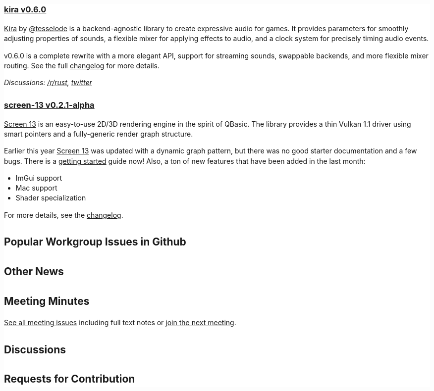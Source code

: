 [dos-like-rs]: https://github.com/Enet4/dos-like-rs
[@E_net4]: https://twitter.com/E_net4
[dos-like-rs-dev]: https://dev.to/e_net4/writing-bindings-to-dos-like-for-rust-some-lessons-learned-2p6k

### [kira v0.6.0](https://github.com/tesselode/kira)

[Kira] by [@tesselode] is a backend-agnostic library to create expressive audio
for games. It provides parameters for smoothly adjusting properties of sounds, a
flexible mixer for applying effects to audio, and a clock system for precisely
timing audio events.

v0.6.0 is a complete rewrite with a more elegant API, support for streaming sounds,
swappable backends, and more flexible mixer routing. See the full [changelog] for
more details.

_Discussions: [/r/rust], [twitter]_

[Kira]: https://github.com/tesselode/kira
[@tesselode]: https://twitter.com/tesselode
[changelog]: https://github.com/tesselode/kira/releases/tag/v0.6.0
[/r/rust]: https://www.reddit.com/r/rust/comments/t984ss/kira_game_audio_library_v060_complete_rewrite
[twitter]: https://twitter.com/tesselode/status/1501213862988849152

### [screen-13 v0.2.1-alpha](https://github.com/attackgoat/screen-13)

[Screen 13] is an easy-to-use 2D/3D rendering engine in the spirit of QBasic. The
library provides a thin Vulkan 1.1 driver using smart pointers and a fully-generic
render graph structure.

Earlier this year [Screen 13] was updated with a dynamic graph pattern, but there
was no good starter documentation and a few bugs. There is a [getting started][s13-getting-started]
guide now! Also, a ton of new features that have been added in the last month:

- ImGui support
- Mac support
- Shader specialization

For more details, see the [changelog][s13-change-log].

[Screen 13]: https://github.com/attackgoat/screen-13
[s13-getting-started]: https://github.com/attackgoat/screen-13/blob/master/examples/getting-started.md
[s13-change-log]: https://github.com/attackgoat/screen-13/blob/master/CHANGELOG.md

## Popular Workgroup Issues in Github



## Other News



## Meeting Minutes



[See all meeting issues][label_meeting] including full text notes
or [join the next meeting][join].

[label_meeting]: https://github.com/rust-gamedev/wg/issues?q=label%3Ameeting

## Discussions



## Requests for Contribution




[Rust]: https://rust-lang.org
[join]: https://github.com/rust-gamedev/wg#join-the-fun
[pr]: https://github.com/rust-gamedev/rust-gamedev.github.io
[coordination]: https://github.com/rust-gamedev/rust-gamedev.github.io/issues?q=label%3Acoordination
[Rust]: https://rust-lang.org
[join]: https://github.com/rust-gamedev/wg#join-the-fun
[podcast-7]: https://rustgamedev.com/episodes/interview-with-fish-fight
[podcast-8]: https://rustgamedev.com/episodes/interview-with-dustin-a-b-street
[abstreet]: https://github.com/a-b-street/abstreet
[fishfight]: https://github.com/heroiclabs/fishgame-macroquad
[gamedev-podcast-site]: https://rustgamedev.com/
[gamedev-podcast-apple]: https://podcasts.apple.com/gb/podcast/rust-game-dev/id1526304768
[gamedev-podcast-spotify]: https://open.spotify.com/show/7HRfGnTcXkLkQd9fxJbDGj
[gamedev-podcast-rss]: https://feeds.simplecast.com/C6NQglnL
[gamedev-podcast-google]: https://podcasts.google.com/feed/aHR0cHM6Ly9mZWVkcy5zaW1wbGVjYXN0LmNvbS9DNk5RZ2xuTA
[gamedev-meetup-video]: https://youtu.be/dQPkyjbd36Y
[rust-gamedev-discord]: https://discord.gg/yNtPTb2
[rust-gamedev-twitch]: https://twitch.tv/rustgamedev
[bevy-jam]: https://itch.io/jam/bevy-jam-1/
[bevy-jam-results]: https://itch.io/jam/bevy-jam-1/results
[bevy-engine]: https://bevyengine.org/
[petty-party]: https://jabuwu.itch.io/petty-party
[petty-party-source]: https://github.com/jabuwu/petty-party
[mechaburro-itchio]: https://ramirezmike2.itch.io/quien-es-el-mechaburro
[mechaburro-github]: https://github.com/ramirezmike/quien_es_el_mechaburro
[mechaburro-youtube]: https://www.youtube.com/watch?v=YQeb2ffm_TI
[mechaburro-postmortem]: https://ramirezmike2.itch.io/quien-es-el-mechaburro/devlog/354715/bevy-jam-1-postmortem
[chaz]: https://luizchagasjardim.itch.io/chaz
[chaz-source]: https://github.com/lcjgames/chaz
[warlocks-gambit-itchio]: https://gibonus.itch.io/warlocks-gambit
[warlocks-gambit-github]: https://github.com/team-plover/warlocks-gambit
[cheaters-never-win]: https://cdsupina.itch.io/cheaters-never-win
[cnw-source]: https://github.com/TheRealTeamFReSh/Bevy-Jam-1
[vracer-github]: https://github.com/Syn-Nine/rust-mini-games/tree/main/2d-games/vracer
[synnine-twitter]: https://twitter.com/Syn9Dev
[mgfw]: https://github.com/Syn-Nine/mgfw
[s9-minigame-repo]: https://github.com/Syn-Nine/rust-mini-games/
[hho-steam]: https://store.steampowered.com/app/1651500/Harvest_Hero_Origins/
[ggt]: https://twitter.com/GemdropGames
[pd]: https://www.pixadome.com/
[cc]: https://store.steampowered.com/app/1454730/Chenso_Club/
[spring-fever]: https://store.steampowered.com/news/app/1651500/view/3112556530755817232
[veloren]: https://veloren.net
[veloren-reading-club-7]: https://www.youtube.com/watch?v=-w0yTCjsV0k
[veloren-code-review-1]: https://www.youtube.com/watch?v=gomKwQnEGA8
[veloren-steamdeck-section]: https://veloren.net/devblog-162#veloren-on-steamdeck-by-angelonfira
[veloren-hn]: https://news.ycombinator.com/item?id=30667022
[veloren-rust-in-arts]: https://rustfest.global/session/53-directors-commentary-veloren/
[veloren-162]: https://veloren.net/devblog-162
[veloren-163]: https://veloren.net/devblog-163
[veloren-164]: https://veloren.net/devblog-164
[veloren-165]: https://veloren.net/devblog-165
[rust-nonogram]: https://github.com/henryksloan/rust-nonogram
[terrain-generator]: https://ianjk.com/terrain_generator/
[kettlecorn_twitter]: https://twitter.com/kettlecorn
[clatter]: https://ianjk.com/terrain_generator/
[terrain-generator-github]: https://github.com/kettle11/open_world_game
[gd-announcement]: https://godot-rust.github.io/releases/
[gd-changelog]: https://github.com/godot-rust/godot-rust/blob/master/CHANGELOG.md
[gd-docs]: https://godot-rust.github.io/docs
[gd-github]: https://github.com/godot-rust/godot-rust
[gd-discord]: https://discord.com/invite/FNudpBD
[gd-twitter]: https://twitter.com/GodotRust
[Notan]: https://github.com/Nazariglez/notan
[v0.2.1]: https://github.com/Nazariglez/notan/releases/tag/v0.2.0
[egui]: https://github.com/emilk/egui
[Tetra]: https://github.com/17cupsofcoffee/tetra
[tetra-changelog]: https://github.com/17cupsofcoffee/tetra/blob/main/CHANGELOG.md
[tetra-retro]: https://www.seventeencups.net/posts/three-years-of-tetra/
[intro-to-bevy-playlist]: https://www.youtube.com/watch?v=WnUzWuaMzuM&list=PLT_D88-MTFOPPl75g4WshL1Gx2bnGTUkz&index=1
[intro-to-bevy-blog]: https://www.logicprojects.net/2022/03/
[matthew-bryant-youtube]: https://www.youtube.com/channel/UC7v3YEDa603x_84PgCPytzA
[matthew-bryant-github]: https://github.com/mwbryant
[Bevy Cheatbook]: https://bevy-cheatbook.github.io
[bevy-cb-tutorial]: https://bevy-cheatbook.github.io/tutorial.html
[ghsponsors-inodentry]: https://github.com/sponsors/inodentry
[twitter-iyesgames]: https://twitter.com/IyesGames
[bloom3d]: https://bloom3d.com
[koi]: https://github.com/kettle11/koi
[bevy_match3]: https://crates.io/crates/bevy_match3
[/r/rust_gamedev]: https://reddit.com/r/rust_gamedev
[@rust_gamedev]: https://twitter.com/rust_gamedev
[pr]: https://github.com/rust-gamedev/rust-gamedev.github.io